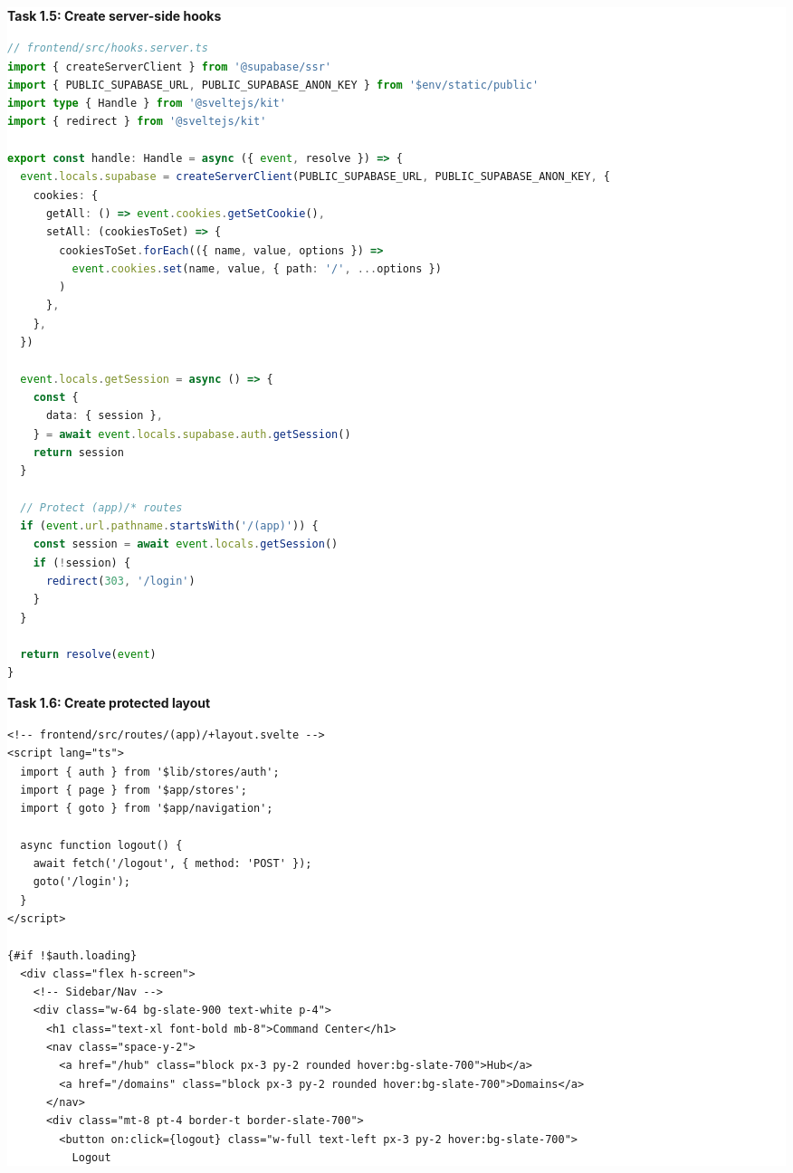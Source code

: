 **Task 1.5: Create server-side hooks**
```typescript
// frontend/src/hooks.server.ts
import { createServerClient } from '@supabase/ssr'
import { PUBLIC_SUPABASE_URL, PUBLIC_SUPABASE_ANON_KEY } from '$env/static/public'
import type { Handle } from '@sveltejs/kit'
import { redirect } from '@sveltejs/kit'

export const handle: Handle = async ({ event, resolve }) => {
  event.locals.supabase = createServerClient(PUBLIC_SUPABASE_URL, PUBLIC_SUPABASE_ANON_KEY, {
    cookies: {
      getAll: () => event.cookies.getSetCookie(),
      setAll: (cookiesToSet) => {
        cookiesToSet.forEach(({ name, value, options }) =>
          event.cookies.set(name, value, { path: '/', ...options })
        )
      },
    },
  })

  event.locals.getSession = async () => {
    const {
      data: { session },
    } = await event.locals.supabase.auth.getSession()
    return session
  }

  // Protect (app)/* routes
  if (event.url.pathname.startsWith('/(app)')) {
    const session = await event.locals.getSession()
    if (!session) {
      redirect(303, '/login')
    }
  }

  return resolve(event)
}
```

**Task 1.6: Create protected layout**
```svelte
<!-- frontend/src/routes/(app)/+layout.svelte -->
<script lang="ts">
  import { auth } from '$lib/stores/auth';
  import { page } from '$app/stores';
  import { goto } from '$app/navigation';

  async function logout() {
    await fetch('/logout', { method: 'POST' });
    goto('/login');
  }
</script>

{#if !$auth.loading}
  <div class="flex h-screen">
    <!-- Sidebar/Nav -->
    <div class="w-64 bg-slate-900 text-white p-4">
      <h1 class="text-xl font-bold mb-8">Command Center</h1>
      <nav class="space-y-2">
        <a href="/hub" class="block px-3 py-2 rounded hover:bg-slate-700">Hub</a>
        <a href="/domains" class="block px-3 py-2 rounded hover:bg-slate-700">Domains</a>
      </nav>
      <div class="mt-8 pt-4 border-t border-slate-700">
        <button on:click={logout} class="w-full text-left px-3 py-2 hover:bg-slate-700">
          Logout
```